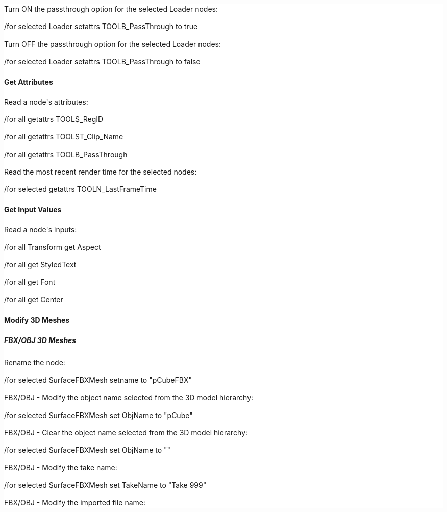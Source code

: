 Turn ON the passthrough option for the selected Loader nodes:

/for selected Loader setattrs TOOLB_PassThrough to true



Turn OFF the passthrough option for the selected Loader nodes:

/for selected Loader setattrs TOOLB_PassThrough to false

#### Get Attributes

Read a node's attributes:

/for all getattrs TOOLS_RegID

/for all getattrs TOOLST_Clip_Name

/for all getattrs TOOLB_PassThrough



Read the most recent render time for the selected nodes:

/for selected getattrs TOOLN_LastFrameTime

#### Get Input Values

Read a node's inputs:

/for all Transform get Aspect

/for all get StyledText

/for all get Font

/for all get Center

#### Modify 3D Meshes

##### FBX/OBJ 3D Meshes

Rename the node:

/for selected SurfaceFBXMesh setname to "pCubeFBX"



FBX/OBJ - Modify the object name selected from the 3D model hierarchy:

/for selected SurfaceFBXMesh set ObjName to "pCube"



FBX/OBJ - Clear the object name selected from the 3D model hierarchy:

/for selected SurfaceFBXMesh set ObjName to ""



FBX/OBJ - Modify the take name:

/for selected SurfaceFBXMesh set TakeName to "Take 999"



FBX/OBJ - Modify the imported file name:
